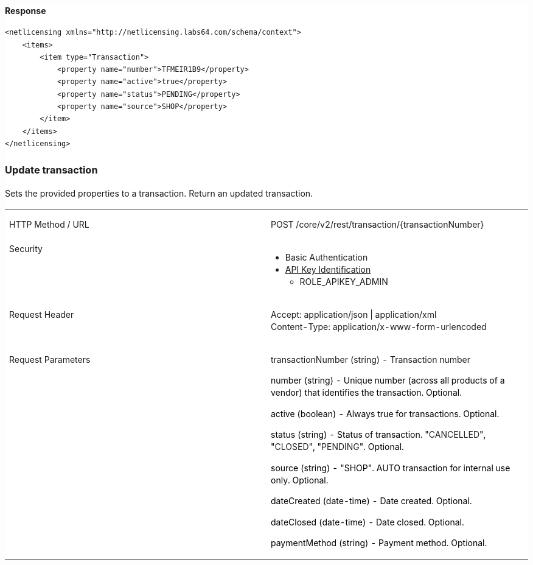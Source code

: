 **Response**

``` theme:
<netlicensing xmlns="http://netlicensing.labs64.com/schema/context">
    <items>
        <item type="Transaction">
            <property name="number">TFMEIR1B9</property>
            <property name="active">true</property>
            <property name="status">PENDING</property>
            <property name="source">SHOP</property>
        </item>
    </items>
</netlicensing>
```

### Update transaction

Sets the provided properties to a transaction. Return an updated
transaction.

<table>
<colgroup>
<col style="width: 50%" />
<col style="width: 50%" />
</colgroup>
<tbody>
<tr class="odd">
<td><p>HTTP Method / URL</p></td>
<td><p>POST /core/v2/rest/transaction/{transactionNumber}</p></td>
</tr>
<tr class="even">
<td>Security</td>
<td><ul>
<li>Basic Authentication</li>
<li><a href="https://www.labs64.de/confluence/display/NLICPUB/Security">API Key Identification</a>
<ul>
<li>ROLE_APIKEY_ADMIN</li>
</ul></li>
</ul></td>
</tr>
<tr class="odd">
<td><p>Request Header</p></td>
<td><p>Accept: application/json | application/xml<br />
Content-Type: application/x-www-form-urlencoded</p></td>
</tr>
<tr class="even">
<td><p>Request Parameters</p></td>
<td><p>transactionNumber (string) - Transaction number</p>
<p><span style="color: rgb(0,0,0);">number (string) - Unique number (across all products of a vendor) that identifies the transaction. <span>Optional.</span></span></p>
<p><span style="color: rgb(0,0,0);">active (boolean) - Always true for transactions. <span>Optional.</span></span></p>
<p><span style="color: rgb(0,0,0);">status (string) - Status of transaction. "<span style="color: rgb(34,34,34);">CANCELLED</span>", "<span style="color: rgb(34,34,34);">CLOSED</span>", "<span style="color: rgb(34,34,34);">PENDING</span>". <span>Optional.</span></span></p>
<p><span style="color: rgb(0,0,0);">source (string) - "SHOP". AUTO transaction for internal use only. <span>Optional.</span></span></p>
<p><span style="color: rgb(0,0,0);">dateCreated (date-time) - Date created. <span>Optional.</span></span></p>
<p><span style="color: rgb(0,0,0);">dateClosed (date-time) - Date closed. <span>Optional.</span></span></p>
<p><span style="color: rgb(0,0,0);">paymentMethod (string) - Payment method. <span>Optional.</span></span></p></td>
</tr>
<tr class="odd">